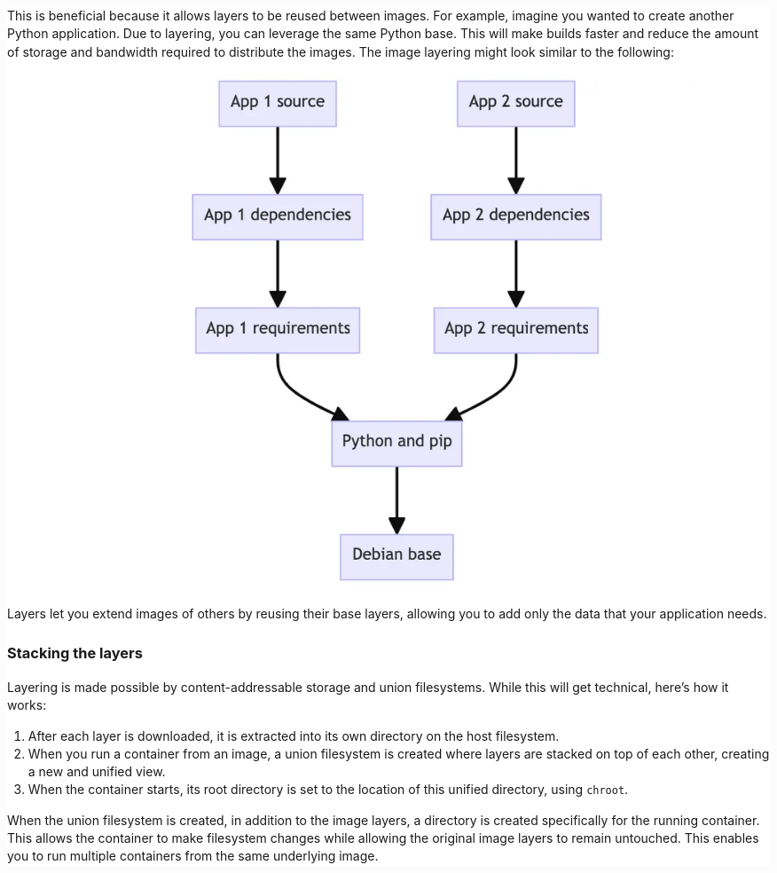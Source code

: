 This is beneficial because it allows layers to be reused between images. For example, imagine you wanted to create another Python application. Due to layering, you can leverage the same Python base. This will make builds faster and reduce the amount of storage and bandwidth required to distribute the images. The image layering might look similar to the following:

![screenshot of the flowchart showing the benefits of the image layering](images/container_image_layer_reuse.webp?border=true)

Layers let you extend images of others by reusing their base layers, allowing you to add only the data that your application needs.

### Stacking the layers

Layering is made possible by content-addressable storage and union filesystems. While this will get technical, here’s how it works:

1. After each layer is downloaded, it is extracted into its own directory on the host filesystem.
2. When you run a container from an image, a union filesystem is created where layers are stacked on top of each other, creating a new and unified view.
3. When the container starts, its root directory is set to the location of this unified directory, using `chroot`.

When the union filesystem is created, in addition to the image layers, a directory is created specifically for the running container. This allows the container to make filesystem changes while allowing the original image layers to remain untouched. This enables you to run multiple containers from the same underlying image.
